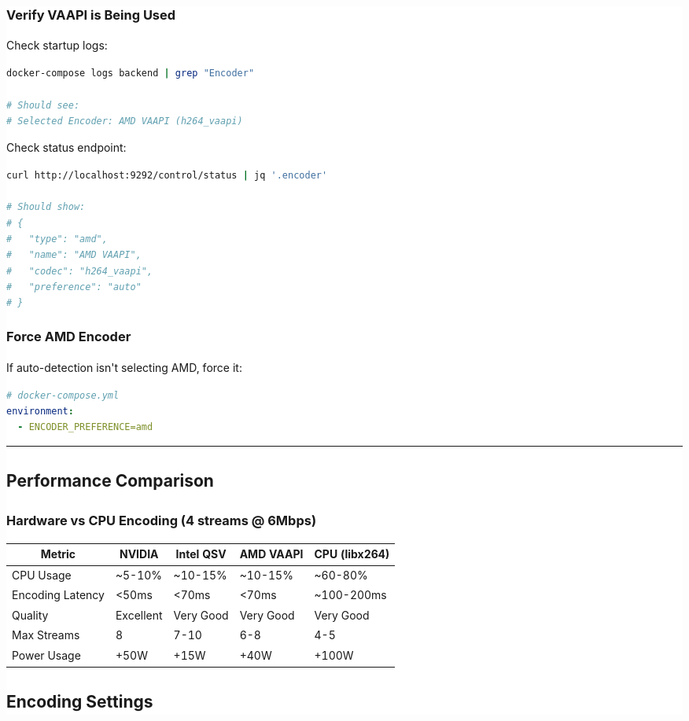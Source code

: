 ### Verify VAAPI is Being Used

Check startup logs:
```bash
docker-compose logs backend | grep "Encoder"

# Should see:
# Selected Encoder: AMD VAAPI (h264_vaapi)
```

Check status endpoint:
```bash
curl http://localhost:9292/control/status | jq '.encoder'

# Should show:
# {
#   "type": "amd",
#   "name": "AMD VAAPI",
#   "codec": "h264_vaapi",
#   "preference": "auto"
# }
```

### Force AMD Encoder

If auto-detection isn't selecting AMD, force it:

```yaml
# docker-compose.yml
environment:
  - ENCODER_PREFERENCE=amd
```

---

## Performance Comparison

### Hardware vs CPU Encoding (4 streams @ 6Mbps)

| Metric | NVIDIA | Intel QSV | AMD VAAPI | CPU (libx264) |
|--------|---------|-----------|-----------|---------------|
| CPU Usage | ~5-10% | ~10-15% | ~10-15% | ~60-80% |
| Encoding Latency | <50ms | <70ms | <70ms | ~100-200ms |
| Quality | Excellent | Very Good | Very Good | Very Good |
| Max Streams | 8 | 7-10 | 6-8 | 4-5 |
| Power Usage | +50W | +15W | +40W | +100W |

## Encoding Settings
